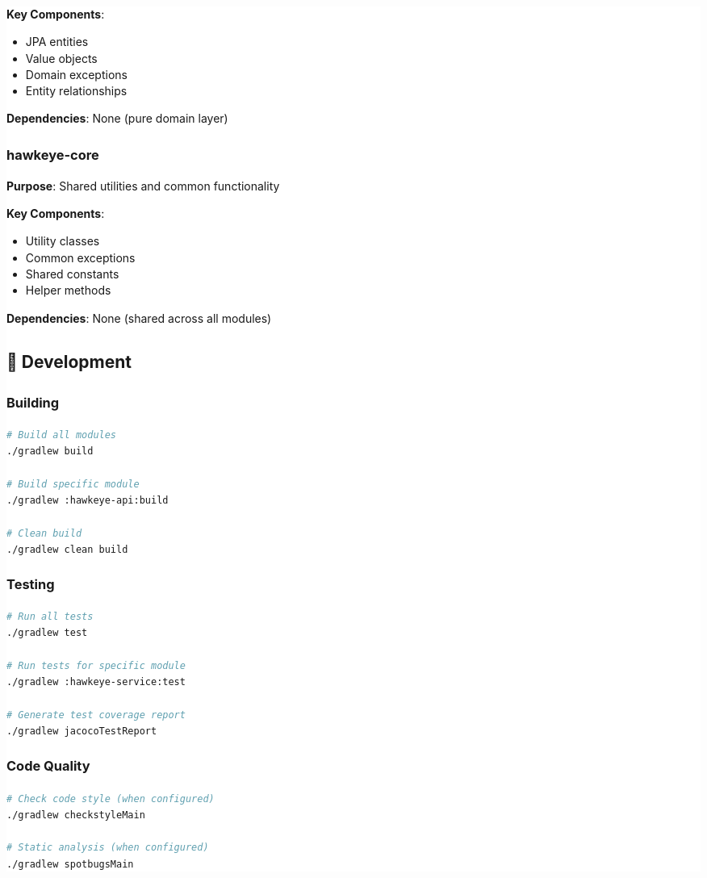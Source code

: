 **Key Components**:
- JPA entities
- Value objects
- Domain exceptions
- Entity relationships

**Dependencies**: None (pure domain layer)

### hawkeye-core
**Purpose**: Shared utilities and common functionality

**Key Components**:
- Utility classes
- Common exceptions
- Shared constants
- Helper methods

**Dependencies**: None (shared across all modules)

## 🔧 Development

### Building
```bash
# Build all modules
./gradlew build

# Build specific module
./gradlew :hawkeye-api:build

# Clean build
./gradlew clean build
```

### Testing
```bash
# Run all tests
./gradlew test

# Run tests for specific module
./gradlew :hawkeye-service:test

# Generate test coverage report
./gradlew jacocoTestReport
```

### Code Quality
```bash
# Check code style (when configured)
./gradlew checkstyleMain

# Static analysis (when configured)
./gradlew spotbugsMain
```
